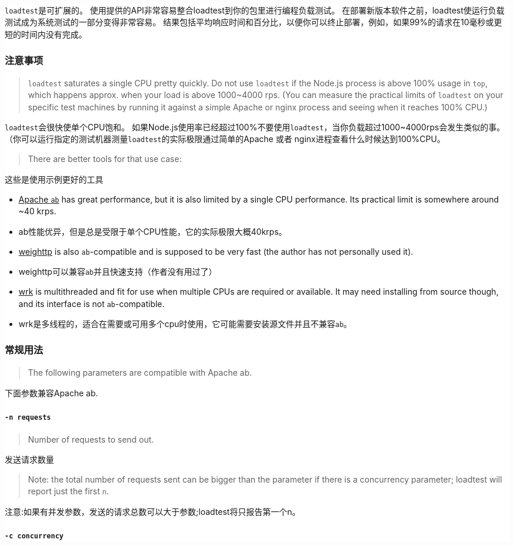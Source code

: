 `loadtest`是可扩展的。
使用提供的API非常容易整合loadtest到你的包里进行编程负载测试。
在部署新版本软件之前，loadtest使运行负载测试成为系统测试的一部分变得非常容易。
结果包括平均响应时间和百分比，以便你可以终止部署，例如，如果99%的请求在10毫秒或更短的时间内没有完成。


### 注意事项

>`loadtest` saturates a single CPU pretty quickly.
Do not use `loadtest` if the Node.js process is above 100% usage in `top`, which happens approx. when your load is above 1000~4000 rps.
(You can measure the practical limits of `loadtest` on your specific test machines by running it against a simple
Apache or nginx process and seeing when it reaches 100% CPU.)

`loadtest`会很快使单个CPU饱和。
如果Node.js使用率已经超过100%不要使用`loadtest`，当你负载超过1000~4000rps会发生类似的事。
（你可以运行指定的测试机器测量`loadtest`的实际极限通过简单的Apache 或者 nginx进程查看什么时候达到100%CPU。

> There are better tools for that use case:

这些是使用示例更好的工具

* [Apache `ab`](http://httpd.apache.org/docs/2.2/programs/ab.html)
has great performance, but it is also limited by a single CPU performance.
Its practical limit is somewhere around ~40 krps.
* ab性能优异，但是总是受限于单个CPU性能，它的实际极限大概40krps。

* [weighttp](http://redmine.lighttpd.net/projects/weighttp/wiki) is also `ab`-compatible
and is supposed to be very fast (the author has not personally used it).
* weighttp可以兼容`ab`并且快速支持（作者没有用过了）

* [wrk](https://github.com/wg/wrk) is multithreaded and fit for use when multiple CPUs are required or available.
It may need installing from source though, and its interface is not `ab`-compatible.
* wrk是多线程的，适合在需要或可用多个cpu时使用，它可能需要安装源文件并且不兼容`ab`。

### 常规用法

> The following parameters are compatible with Apache ab.

下面参数兼容Apache ab.

#### `-n requests`

> Number of requests to send out.

发送请求数量

> Note: the total number of requests sent can be bigger than the parameter if there is a concurrency parameter;
loadtest will report just the first `n`.

注意:如果有并发参数，发送的请求总数可以大于参数;loadtest将只报告第一个n。

#### `-c concurrency`
